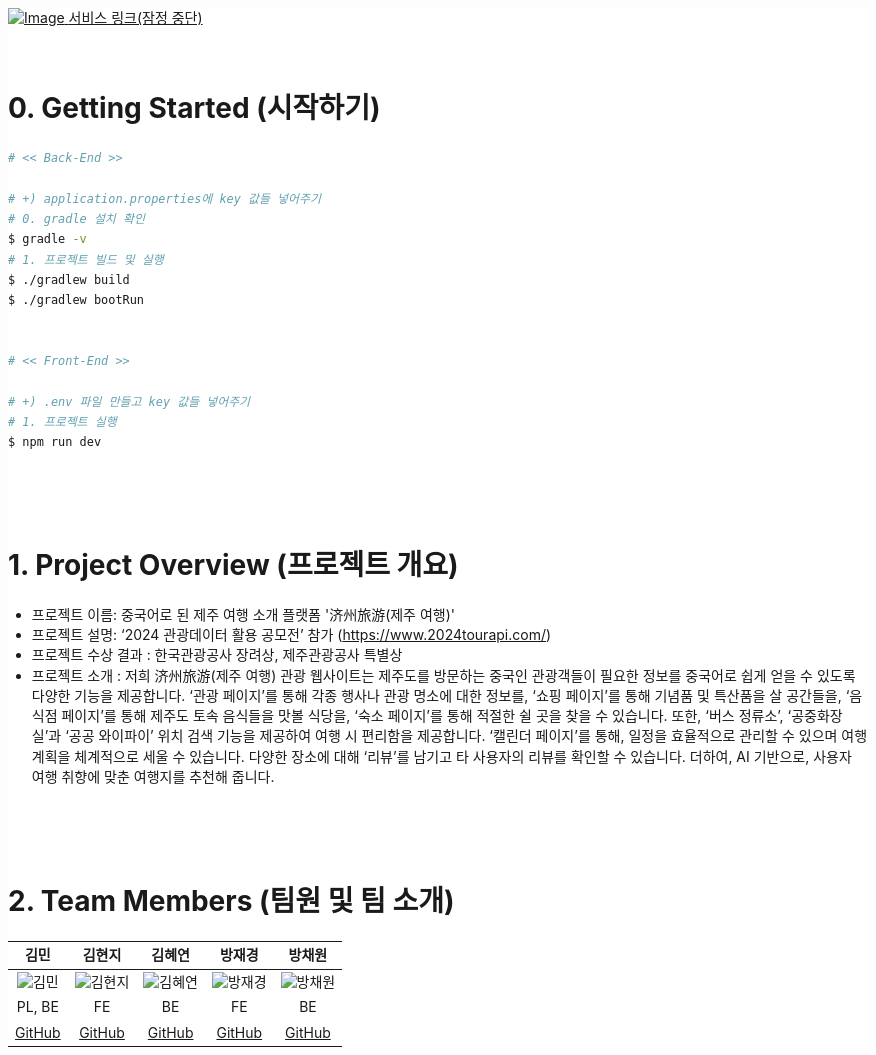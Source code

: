 <a href="http://15.165.133.21:5173/" target="_blank">

![Image](https://github.com/user-attachments/assets/a83d7951-14b0-4640-8dda-d448594f2ff2)
</a>
[서비스 링크(잠정 중단)](http://15.165.133.21:5173/)
<br/>
<br/>

# 0. Getting Started (시작하기)
```bash
# << Back-End >>

# +) application.properties에 key 값들 넣어주기
# 0. gradle 설치 확인 
$ gradle -v
# 1. 프로젝트 빌드 및 실행 
$ ./gradlew build
$ ./gradlew bootRun


# << Front-End >>

# +) .env 파일 만들고 key 값들 넣어주기
# 1. 프로젝트 실행
$ npm run dev
```


<br/>
<br/>

# 1. Project Overview (프로젝트 개요)
- 프로젝트 이름: 중국어로 된 제주 여행 소개 플랫폼 '济州旅游(제주 여행)'
- 프로젝트 설명: ‘2024 관광데이터 활용 공모전’ 참가 (https://www.2024tourapi.com/)
- 프로젝트 수상 결과 : 한국관광공사 장려상, 제주관광공사 특별상
- 프로젝트 소개 : 저희 济州旅游(제주 여행) 관광 웹사이트는 제주도를 방문하는 중국인 관광객들이 필요한 정보를 중국어로 쉽게 얻을 수 있도록 다양한 기능을 제공합니다. ‘관광 페이지’를 통해 각종 행사나 관광 명소에 대한 정보를, ‘쇼핑 페이지’를 통해 기념품 및 특산품을 살 공간들을, ‘음식점 페이지’를 통해 제주도 토속 음식들을 맛볼 식당을, ‘숙소 페이지’를 통해 적절한 쉴 곳을 찾을 수 있습니다. 또한, ‘버스 정류소’, ‘공중화장실’과 ‘공공 와이파이’ 위치 검색 기능을 제공하여 여행 시 편리함을 제공합니다. ‘캘린더 페이지’를 통해, 일정을 효율적으로 관리할 수 있으며 여행 계획을 체계적으로 세울 수 있습니다. 다양한 장소에 대해 ‘리뷰’를 남기고 타 사용자의 리뷰를 확인할 수 있습니다. 더하여, AI 기반으로, 사용자 여행 취향에 맞춘 여행지를 추천해 줍니다.

<br/>
<br/>

# 2. Team Members (팀원 및 팀 소개)
| 김민 | 김현지 | 김혜연 | 방재경 | 방채원 | 
|:------:|:------:|:------:|:------:|:------:|
| <img src="https://avatars.githubusercontent.com/u/59240554?v=4" alt="김민" width="150"> | <img src="https://avatars.githubusercontent.com/u/107786171?v=4" alt="김현지" width="150"> | <img src="https://avatars.githubusercontent.com/u/85014114?v=4" alt="김혜연" width="150"> | <img src="https://avatars.githubusercontent.com/u/173883601?v=4" alt="방재경" width="150"> |<img src="https://avatars.githubusercontent.com/u/118799810?v=4" alt="방채원" width="150"> |
| PL, BE | FE | BE | FE | BE |
| [GitHub](https://github.com/doraemon49) | [GitHub](https://github.com/LOCAL-HJ) | [GitHub](https://github.com/KimHyeyeonn) | [GitHub](https://github.com/Jae-kyoung) |[GitHub]([https://github.com/Jae-kyoung](https://github.com/chaewon02)) |
